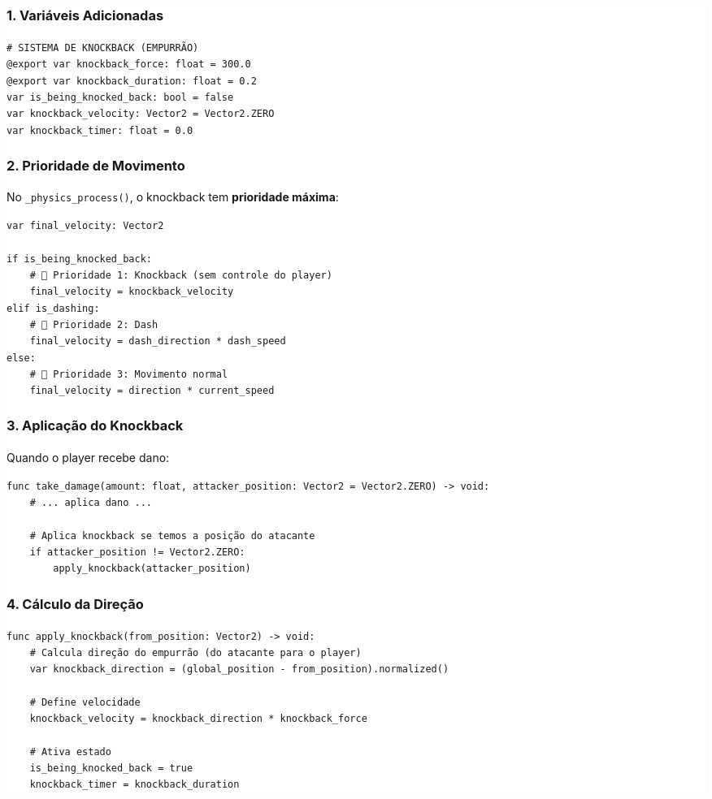 ### 1. **Variáveis Adicionadas**

```gdscript
# SISTEMA DE KNOCKBACK (EMPURRÃO)
@export var knockback_force: float = 300.0
@export var knockback_duration: float = 0.2
var is_being_knocked_back: bool = false
var knockback_velocity: Vector2 = Vector2.ZERO
var knockback_timer: float = 0.0
```

### 2. **Prioridade de Movimento**

No `_physics_process()`, o knockback tem **prioridade máxima**:

```gdscript
var final_velocity: Vector2

if is_being_knocked_back:
    # 🥇 Prioridade 1: Knockback (sem controle do player)
    final_velocity = knockback_velocity
elif is_dashing:
    # 🥈 Prioridade 2: Dash
    final_velocity = dash_direction * dash_speed
else:
    # 🥉 Prioridade 3: Movimento normal
    final_velocity = direction * current_speed
```

### 3. **Aplicação do Knockback**

Quando o player recebe dano:

```gdscript
func take_damage(amount: float, attacker_position: Vector2 = Vector2.ZERO) -> void:
    # ... aplica dano ...
    
    # Aplica knockback se temos a posição do atacante
    if attacker_position != Vector2.ZERO:
        apply_knockback(attacker_position)
```

### 4. **Cálculo da Direção**

```gdscript
func apply_knockback(from_position: Vector2) -> void:
    # Calcula direção do empurrão (do atacante para o player)
    var knockback_direction = (global_position - from_position).normalized()
    
    # Define velocidade
    knockback_velocity = knockback_direction * knockback_force
    
    # Ativa estado
    is_being_knocked_back = true
    knockback_timer = knockback_duration
```
